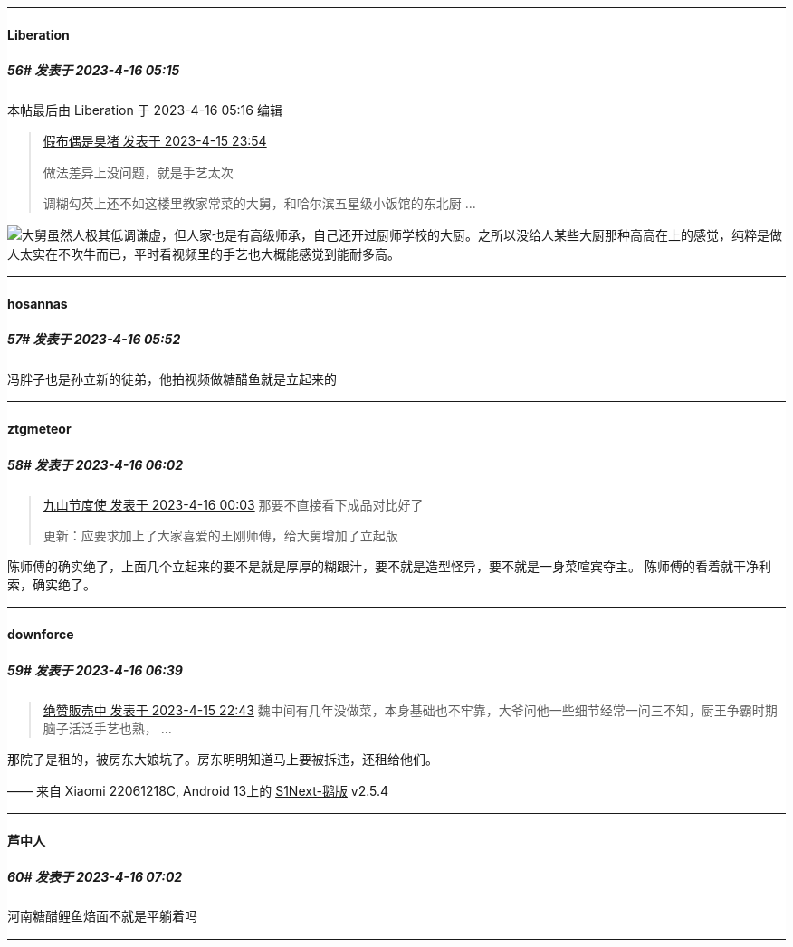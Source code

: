 *****

####  Liberation  
##### 56#       发表于 2023-4-16 05:15

 本帖最后由 Liberation 于 2023-4-16 05:16 编辑 
<blockquote><a href="httphttps://bbs.saraba1st.com/2b/forum.php?mod=redirect&amp;goto=findpost&amp;pid=60470167&amp;ptid=2128990" target="_blank">假布偶是臭猪 发表于 2023-4-15 23:54</a>

做法差异上没问题，就是手艺太次

调糊勾芡上还不如这楼里教家常菜的大舅，和哈尔滨五星级小饭馆的东北厨 ...</blockquote>
<img src="https://static.saraba1st.com/image/smiley/face2017/261.png" referrerpolicy="no-referrer">大舅虽然人极其低调谦虚，但人家也是有高级师承，自己还开过厨师学校的大厨。之所以没给人某些大厨那种高高在上的感觉，纯粹是做人太实在不吹牛而已，平时看视频里的手艺也大概能感觉到能耐多高。

*****

####  hosannas  
##### 57#       发表于 2023-4-16 05:52

冯胖子也是孙立新的徒弟，他拍视频做糖醋鱼就是立起来的

*****

####  ztgmeteor  
##### 58#       发表于 2023-4-16 06:02

<blockquote><a href="httphttps://bbs.saraba1st.com/2b/forum.php?mod=redirect&amp;goto=findpost&amp;pid=60470267&amp;ptid=2128990" target="_blank">九山节度使 发表于 2023-4-16 00:03</a>
那要不直接看下成品对比好了

更新：应要求加上了大家喜爱的王刚师傅，给大舅增加了立起版</blockquote>
陈师傅的确实绝了，上面几个立起来的要不是就是厚厚的糊跟汁，要不就是造型怪异，要不就是一身菜喧宾夺主。
陈师傅的看着就干净利索，确实绝了。

*****

####  downforce  
##### 59#       发表于 2023-4-16 06:39

<blockquote><a href="httphttps://bbs.saraba1st.com/2b/forum.php?mod=redirect&amp;goto=findpost&amp;pid=60469210&amp;ptid=2128990" target="_blank">绝赞販売中 发表于 2023-4-15 22:43</a>
魏中间有几年没做菜，本身基础也不牢靠，大爷问他一些细节经常一问三不知，厨王争霸时期脑子活泛手艺也熟， ...</blockquote>
那院子是租的，被房东大娘坑了。房东明明知道马上要被拆违，还租给他们。

—— 来自 Xiaomi 22061218C, Android 13上的 [S1Next-鹅版](https://github.com/ykrank/S1-Next/releases) v2.5.4

*****

####  芦中人  
##### 60#       发表于 2023-4-16 07:02

河南糖醋鲤鱼焙面不就是平躺着吗


*****
